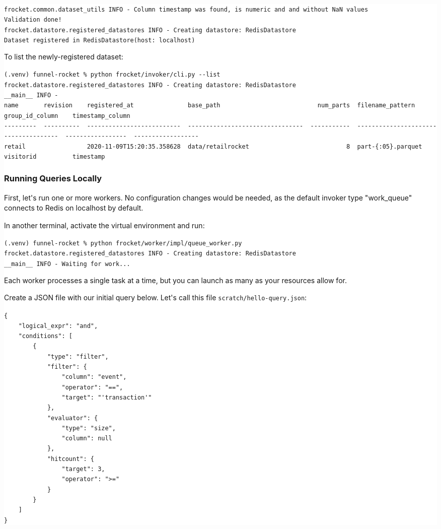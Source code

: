 ```
frocket.common.dataset_utils INFO - Column timestamp was found, is numeric and and without NaN values
Validation done!
frocket.datastore.registered_datastores INFO - Creating datastore: RedisDatastore
Dataset registered in RedisDatastore(host: localhost)
```

To list the newly-registered dataset:

```
(.venv) funnel-rocket % python frocket/invoker/cli.py --list
frocket.datastore.registered_datastores INFO - Creating datastore: RedisDatastore
__main__ INFO - 
name       revision    registered_at               base_path                           num_parts  filename_pattern                       group_id_column    timestamp_column
---------  ----------  --------------------------  --------------------------------  -----------  -------------------------------------  -----------------  ------------------
retail                 2020-11-09T15:20:35.358628  data/retailrocket                           8  part-{:05}.parquet                     visitorid          timestamp
```

### Running Queries Locally

First, let's run one or more workers. No configuration changes would be needed, as the default invoker type "work_queue" 
connects to Redis on localhost by default.

In another terminal, activate the virtual environment and run:

```
(.venv) funnel-rocket % python frocket/worker/impl/queue_worker.py
frocket.datastore.registered_datastores INFO - Creating datastore: RedisDatastore
__main__ INFO - Waiting for work...
```

Each worker processes a single task at a time, but you can launch as many as your resources allow for.

Create a JSON file with our initial query below. Let's call this file `scratch/hello-query.json`:

```
{
    "logical_expr": "and",
    "conditions": [
        {
            "type": "filter",
            "filter": {
                "column": "event",
                "operator": "==",
                "target": "'transaction'"
            },
            "evaluator": {
                "type": "size",
                "column": null
            },
            "hitcount": {
                "target": 3,
                "operator": ">="
            }
        }
    ]
}
```
